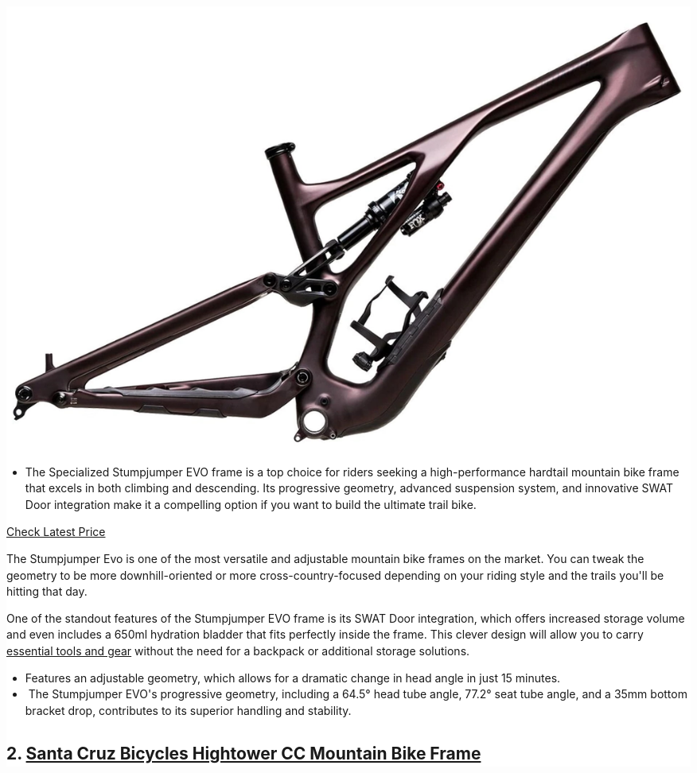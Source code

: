 ![Is Stumpjumper Evo an enduro bike](images/Is-Stumpjumper-Evo-an-enduro-bike.jpg)

- The Specialized Stumpjumper EVO frame is a top choice for riders seeking a high-performance hardtail mountain bike frame that excels in both climbing and descending. Its progressive geometry, advanced suspension system, and innovative SWAT Door integration make it a compelling option if you want to build the ultimate trail bike.

[Check Latest Price](https://amzn.to/3SYIIFP)

The Stumpjumper Evo is one of the most versatile and adjustable mountain bike frames on the market. You can tweak the geometry to be more downhill-oriented or more cross-country-focused depending on your riding style and the trails you'll be hitting that day.

One of the standout features of the Stumpjumper EVO frame is its SWAT Door integration, which offers increased storage volume and even includes a 650ml hydration bladder that fits perfectly inside the frame. This clever design will allow you to carry [essential tools and gear](https://mtbnz.org/best-accessories-for-mountain-biking/) without the need for a backpack or additional storage solutions.

- Features an adjustable geometry, which allows for a dramatic change in head angle in just 15 minutes.
-  The Stumpjumper EVO's progressive geometry, including a 64.5° head tube angle, 77.2° seat tube angle, and a 35mm bottom bracket drop, contributes to its superior handling and stability.

## 2\. [Santa Cruz Bicycles Hightower CC Mountain Bike Frame](#)

